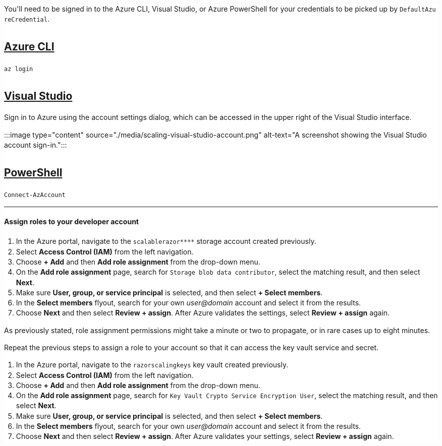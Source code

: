 You'll need to be signed in to the Azure CLI, Visual Studio, or Azure PowerShell for your credentials to be picked up by `DefaultAzureCredential`.

## [Azure CLI](#tab/login-azure-cli)

```azurecli
az login
```

## [Visual Studio](#tab/login-visual-studio)

Sign in to Azure using the account settings dialog, which can be accessed in the upper right of the Visual Studio interface.

:::image type="content" source="./media/scaling-visual-studio-account.png" alt-text="A screenshot showing the Visual Studio account sign-in.":::

## [PowerShell](#tab/login-powershell)

```powershell
Connect-AzAccount
```

---

#### Assign roles to your developer account

1. In the Azure portal, navigate to the `scalablerazor****` storage account created previously.
1. Select **Access Control (IAM)** from the left navigation.
1. Choose **+ Add** and then **Add role assignment** from the drop-down menu.
1. On the **Add role assignment** page, search for `Storage blob data contributor`, select the matching result, and then select **Next**.
1. Make sure **User, group, or service principal** is selected, and then select **+ Select members**.
1. In the **Select members** flyout, search for your own *user@domain* account and select it from the results.
1. Choose **Next** and then select **Review + assign**. After Azure validates the settings, select **Review + assign** again.

As previously stated, role assignment permissions might take a minute or two to propagate, or in rare cases up to eight minutes.

Repeat the previous steps to assign a role to your account so that it can access the key vault service and secret.

1. In the Azure portal, navigate to the `razorscalingkeys` key vault created previously.
1. Select **Access Control (IAM)** from the left navigation.
1. Choose **+ Add** and then **Add role assignment** from the drop-down menu.
1. On the **Add role assignment** page, search for `Key Vault Crypto Service Encryption User`, select the matching result, and then select **Next**.
1. Make sure **User, group, or service principal** is selected, and then select **+ Select members**.
1. In the **Select members** flyout, search for your own *user@domain* account and select it from the results.
1. Choose **Next** and then select **Review + assign**. After Azure validates your settings, select **Review + assign** again.
